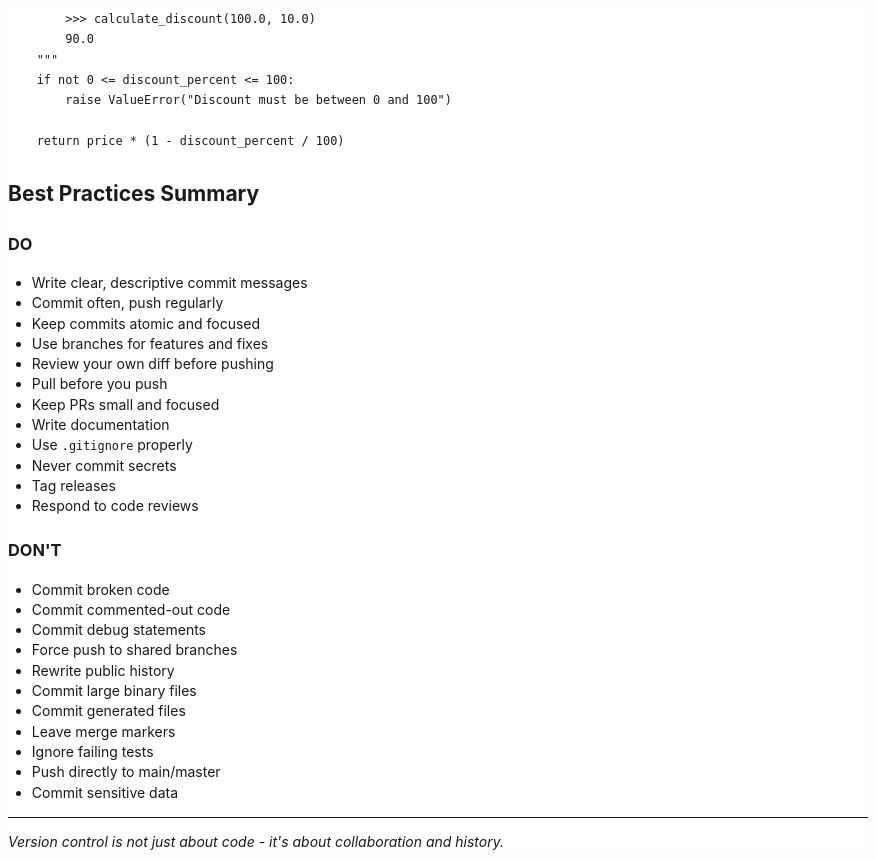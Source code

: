 ```
        >>> calculate_discount(100.0, 10.0)
        90.0
    """
    if not 0 <= discount_percent <= 100:
        raise ValueError("Discount must be between 0 and 100")
    
    return price * (1 - discount_percent / 100)
```

## Best Practices Summary

### DO
- Write clear, descriptive commit messages
- Commit often, push regularly
- Keep commits atomic and focused
- Use branches for features and fixes
- Review your own diff before pushing
- Pull before you push
- Keep PRs small and focused
- Write documentation
- Use `.gitignore` properly
- Never commit secrets
- Tag releases
- Respond to code reviews

### DON'T
- Commit broken code
- Commit commented-out code
- Commit debug statements
- Force push to shared branches
- Rewrite public history
- Commit large binary files
- Commit generated files
- Leave merge markers
- Ignore failing tests
- Push directly to main/master
- Commit sensitive data

---

*Version control is not just about code - it's about collaboration and history.*